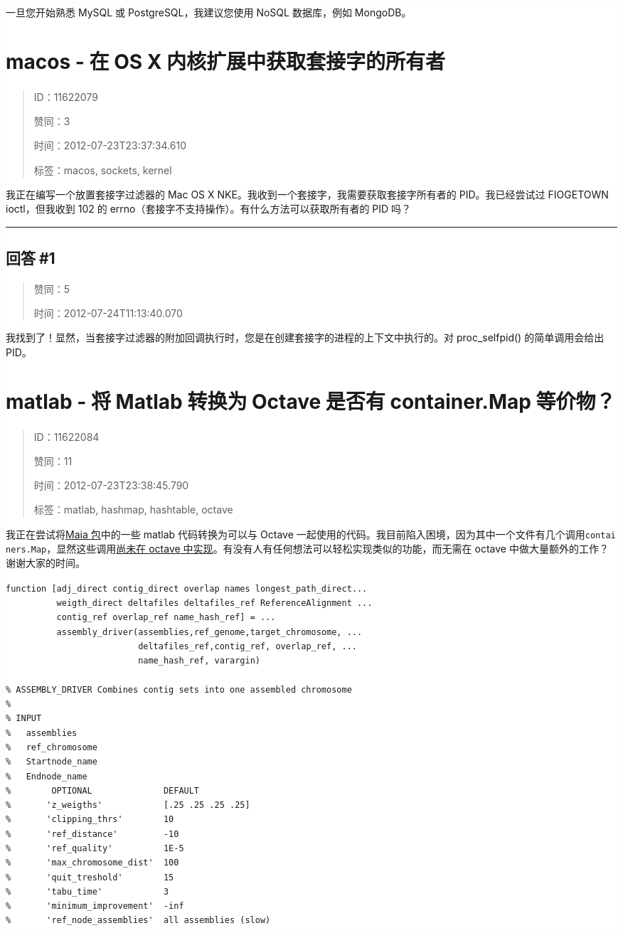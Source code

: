 一旦您开始熟悉 MySQL 或 PostgreSQL，我建议您使用 NoSQL 数据库，例如 MongoDB。

# macos - 在 OS X 内核扩展中获取套接字的所有者

> ID：11622079
> 
> 赞同：3
> 
> 时间：2012-07-23T23:37:34.610
> 
> 标签：macos, sockets, kernel

我正在编写一个放置套接字过滤器的 Mac OS X NKE。我收到一个套接字，我需要获取套接字所有者的 PID。我已经尝试过 FIOGETOWN ioctl，但我收到 102 的 errno（套接字不支持操作）。有什么方法可以获取所有者的 PID 吗？

* * *

## 回答 #1

> 赞同：5
> 
> 时间：2012-07-24T11:13:40.070

我找到了！显然，当套接字过滤器的附加回调执行时，您是在创建套接字的进程的上下文中执行的。对 proc_selfpid() 的简单调用会给出 PID。

# matlab - 将 Matlab 转换为 Octave 是否有 container.Map 等价物？

> ID：11622084
> 
> 赞同：11
> 
> 时间：2012-07-23T23:38:45.790
> 
> 标签：matlab, hashmap, hashtable, octave

我正在尝试将[Maia 包](http://bioinformatics.tudelft.nl/content/maia-integrating-genome-assemblies)中的一些 matlab 代码转换为可以与 Octave 一起使用的代码。我目前陷入困境，因为其中一个文件有几个调用`containers.Map`，显然这些调用[尚未在 octave 中实现](http://www.octave.org/wiki/index.php?title=OctConf_2012)。有没有人有任何想法可以轻松实现类似的功能，而无需在 octave 中做大量额外的工作？谢谢大家的时间。

```
function [adj_direct contig_direct overlap names longest_path_direct...
          weigth_direct deltafiles deltafiles_ref ReferenceAlignment ...
          contig_ref overlap_ref name_hash_ref] = ...
          assembly_driver(assemblies,ref_genome,target_chromosome, ... 
                          deltafiles_ref,contig_ref, overlap_ref, ...
                          name_hash_ref, varargin)

% ASSEMBLY_DRIVER Combines contig sets into one assembled chromosome
%
% INPUT 
%   assemblies
%   ref_chromosome
%   Startnode_name
%   Endnode_name
%        OPTIONAL              DEFAULT
%       'z_weigths'            [.25 .25 .25 .25]
%       'clipping_thrs'        10
%       'ref_distance'         -10
%       'ref_quality'          1E-5
%       'max_chromosome_dist'  100
%       'quit_treshold'        15
%       'tabu_time'            3
%       'minimum_improvement'  -inf
%       'ref_node_assemblies'  all assemblies (slow)
```